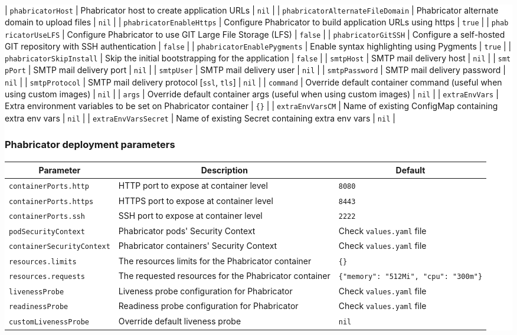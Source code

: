 | `phabricatorHost`                | Phabricator host to create application URLs                                                              | `nil`                                                        |
| `phabricatorAlternateFileDomain` | Phabricator alternate domain to upload files                                                             | `nil`                                                        |
| `phabricatorEnableHttps`         | Configure Phabricator to build application URLs using https                                              | `true`                                                       |
| `phabricatorUseLFS`              | Configure Phabricator to use GIT Large File Storage (LFS)                                                | `false`                                                      |
| `phabricatorGitSSH`              | Configure a self-hosted GIT repository with SSH authentication                                           | `false`                                                      |
| `phabricatorEnablePygments`      | Enable syntax highlighting using Pygments                                                                | `true`                                                       |
| `phabricatorSkipInstall`         | Skip the initial bootstrapping for the application                                                       | `false`                                                      |
| `smtpHost`                       | SMTP mail delivery host                                                                                  | `nil`                                                        |
| `smtpPort`                       | SMTP mail delivery port                                                                                  | `nil`                                                        |
| `smtpUser`                       | SMTP mail delivery user                                                                                  | `nil`                                                        |
| `smtpPassword`                   | SMTP mail delivery password                                                                              | `nil`                                                        |
| `smtpProtocol`                   | SMTP mail delivery protocol [`ssl`, `tls`]                                                               | `nil`                                                        |
| `command`                        | Override default container command (useful when using custom images)                                     | `nil`                                                        |
| `args`                           | Override default container args (useful when using custom images)                                        | `nil`                                                        |
| `extraEnvVars`                   | Extra environment variables to be set on Phabricator container                                           | `{}`                                                         |
| `extraEnvVarsCM`                 | Name of existing ConfigMap containing extra env vars                                                     | `nil`                                                        |
| `extraEnvVarsSecret`             | Name of existing Secret containing extra env vars                                                        | `nil`                                                        |

### Phabricator deployment parameters

| Parameter                        | Description                                                                                              | Default                                                 |
|----------------------------------|----------------------------------------------------------------------------------------------------------|---------------------------------------------------------|
| `containerPorts.http`            | HTTP port to expose at container level                                                                   | `8080`                                                  |
| `containerPorts.https`           | HTTPS port to expose at container level                                                                  | `8443`                                                  |
| `containerPorts.ssh`             | SSH port to expose at container level                                                                    | `2222`                                                  |
| `podSecurityContext`             | Phabricator pods' Security Context                                                                       | Check `values.yaml` file                                |
| `containerSecurityContext`       | Phabricator containers' Security Context                                                                 | Check `values.yaml` file                                |
| `resources.limits`               | The resources limits for the Phabricator container                                                       | `{}`                                                    |
| `resources.requests`             | The requested resources for the Phabricator container                                                    | `{"memory": "512Mi", "cpu": "300m"}`                    |
| `livenessProbe`                  | Liveness probe configuration for Phabricator                                                             | Check `values.yaml` file                                |
| `readinessProbe`                 | Readiness probe configuration for Phabricator                                                            | Check `values.yaml` file                                |
| `customLivenessProbe`            | Override default liveness probe                                                                          | `nil`                                                   |